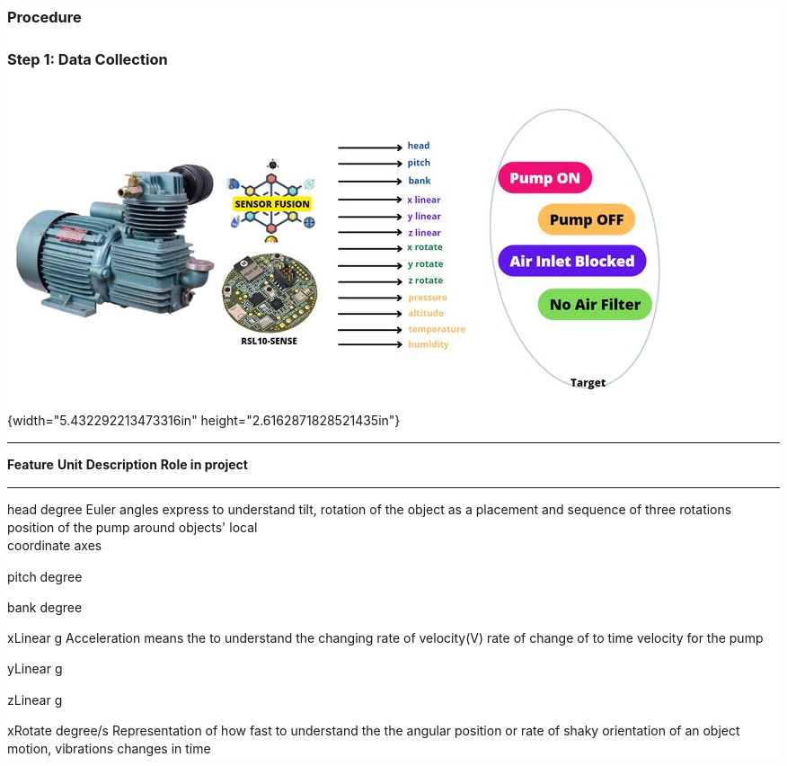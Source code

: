 ### **Procedure**

### 

### **Step 1: Data Collection**

![image.png](./images/media/image3.jpg){width="5.432292213473316in"
height="2.6162871828521435in"}

  ----------------------------------------------------------------------------
  **Feature**   **Unit**     **Description**              **Role in project**
  ------------- ------------ ---------------------------- --------------------
  head          degree       Euler angles express         to understand tilt,
                             rotation of the object as a  placement and
                             sequence of three rotations  position of the pump
                             around objects' local        
                             coordinate axes              

  pitch         degree                                    

  bank          degree                                    

                                                          

  xLinear       g            Acceleration means the       to understand the
                             changing rate of velocity(V) rate of change of
                             to time                      velocity for the
                                                          pump

  yLinear       g                                         

  zLinear       g                                         

                                                          

  xRotate       degree/s     Representation of how fast   to understand the
                             the angular position or      rate of shaky
                             orientation of an object     motion, vibrations
                             changes in time              
